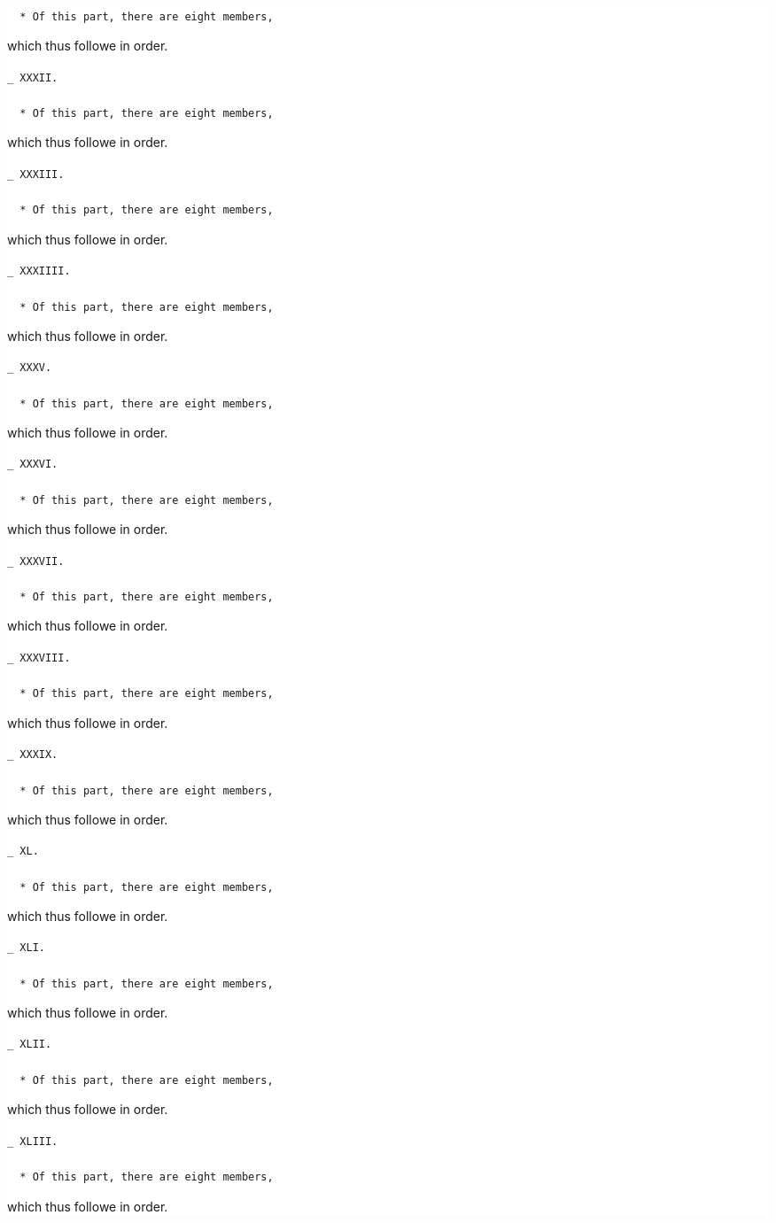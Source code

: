       * Of this part, there are eight members,
which thus followe in order.

    _ XXXII.

      * Of this part, there are eight members,
which thus followe in order.

    _ XXXIII.

      * Of this part, there are eight members,
which thus followe in order.

    _ XXXIIII.

      * Of this part, there are eight members,
which thus followe in order.

    _ XXXV.

      * Of this part, there are eight members,
which thus followe in order.

    _ XXXVI.

      * Of this part, there are eight members,
which thus followe in order.

    _ XXXVII.

      * Of this part, there are eight members,
which thus followe in order.

    _ XXXVIII.

      * Of this part, there are eight members,
which thus followe in order.

    _ XXXIX.

      * Of this part, there are eight members,
which thus followe in order.

    _ XL.

      * Of this part, there are eight members,
which thus followe in order.

    _ XLI.

      * Of this part, there are eight members,
which thus followe in order.

    _ XLII.

      * Of this part, there are eight members,
which thus followe in order.

    _ XLIII.

      * Of this part, there are eight members,
which thus followe in order.
